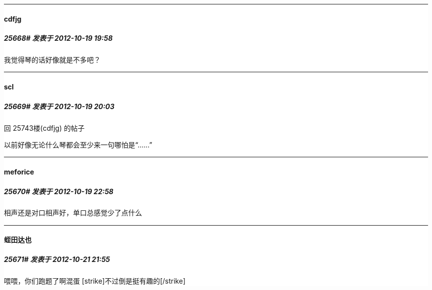 





-----

####  cdfjg  
##### 25668#       发表于 2012-10-19 19:58




我觉得琴的话好像就是不多吧？







-----

####  scl  
##### 25669#       发表于 2012-10-19 20:03

回 25743楼(cdfjg) 的帖子



以前好像无论什么琴都会至少来一句哪怕是“......”







-----

####  meforice  
##### 25670#       发表于 2012-10-19 22:58




相声还是对口相声好，单口总感觉少了点什么







-----

####  蛭田达也  
##### 25671#       发表于 2012-10-21 21:55




喂喂，你们跑题了啊混蛋
[strike]不过倒是挺有趣的[/strike]





